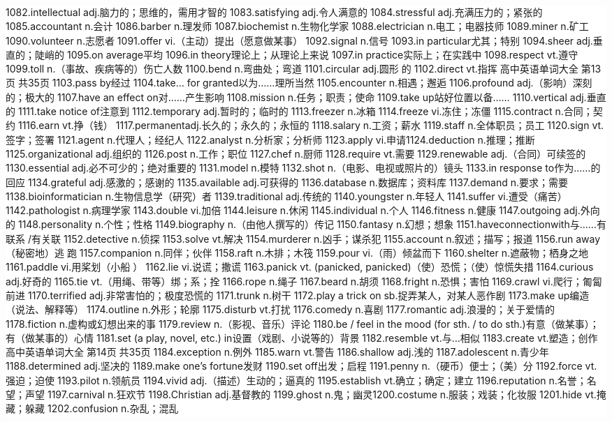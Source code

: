 1082.intellectual adj.脑力的；思维的，需用才智的
1083.satisfying adj.令人满意的
1084.stressful adj.充满压力的；紧张的 1085.accountant n.会计 1086.barber n.理发师
1087.biochemist n.生物化学家 1088.electrician n.电工；电器技师 1089.miner n.矿工
1090.volunteer n.志愿者
1091.offer vi.（主动）提出（愿意做某事） 1092.signal n.信号
1093.in particular尤其；特别 1094.sheer adj.垂直的；陡峭的 1095.on average平均
1096.in theory理论上；从理论上来说 1097.in practice实际上；在实践中 1098.respect
vt.遵守
1099.toll n.（事故、疾病等的）伤亡人数 1100.bend n.弯曲处；弯道 1101.circular adj.圆形
的 1102.direct vt.指挥
高中英语单词大全 第13页 共35页
1103.pass by经过
1104.take… for granted以为……理所当然 1105.encounter n.相遇；邂逅
1106.profound adj.（影响）深刻的；极大的 1107.have an effect on对……产生影响
1108.mission n.任务；职责；使命 1109.take up站好位置以备…… 1110.vertical adj.垂直的
1111.take notice of注意到
1112.temporary adj.暂时的；临时的 1113.freezer n.冰箱
1114.freeze vi.冻住；冻僵 1115.contract n.合同；契约 1116.earn vt.挣（钱）
1117.permanentadj.长久的；永久的；永恒的
1118.salary n.工资；薪水 1119.staff n.全体职员；员工 1120.sign vt.签字；签署
1121.agent n.代理人；经纪人 1122.analyst n.分析家；分析师 1123.apply vi.申请1124.deduction n.推理；推断 1125.organizational adj.组织的 1126.post n.工作；职位
1127.chef n.厨师 1128.require vt.需要
1129.renewable adj.（合同）可续签的
1130.essential adj.必不可少的；绝对重要的 1131.model n.模特
1132.shot n.（电影、电视或照片的）镜头 1133.in response to作为……的回应
1134.grateful adj.感激的；感谢的 1135.available adj.可获得的
1136.database n.数据库；资料库 1137.demand n.要求；需要
1138.bioinformatician n.生物信息学（研究）者
1139.traditional adj.传统的 1140.youngster n.年轻人 1141.suffer vi.遭受（痛苦）
1142.pathologist n.病理学家 1143.double vi.加倍 1144.leisure n.休闲 1145.individual
n.个人 1146.fitness n.健康
1147.outgoing adj.外向的
1148.personality n.个性；性格
1149.biography n.（由他人撰写的）传记 1150.fantasy n.幻想；想象
1151.haveconnectionwith与……有联系 /有关联
1152.detective n.侦探 1153.solve vt.解决
1154.murderer n.凶手；谋杀犯 1155.account n.叙述；描写；报道 1156.run away（秘密地）逃
跑 1157.companion n.同伴；伙伴 1158.raft n.木排；木筏
1159.pour vi.（雨）倾盆而下 1160.shelter n.遮蔽物；栖身之地 1161.paddle vi.用桨划（小船
） 1162.lie vi.说谎；撒谎
1163.panick vt. (panicked, panicked)（使）恐慌；（使）惊慌失措 1164.curious adj.好奇的
1165.tie vt.（用绳、带等）绑；系；拴 1166.rope n.绳子 1167.beard n.胡须
1168.fright n.恐惧；害怕
1169.crawl vi.爬行；匍匐前进
1170.terrified adj.非常害怕的；极度恐慌的 1171.trunk n.树干
1172.play a trick on sb.捉弄某人，对某人恶作剧
1173.make up编造（说法、解释等） 1174.outline n.外形；轮廓 1175.disturb vt.打扰
1176.comedy n.喜剧
1177.romantic adj.浪漫的；关于爱情的 1178.fiction n.虚构或幻想出来的事 1179.review
n.（影视、音乐）评论
1180.be / feel in the mood (for sth. / to do sth.)有意（做某事）；有（做某事的）心情
1181.set (a play, novel, etc.) in设置（戏剧、小说等的）背景
1182.resemble vt.与…相似 1183.create vt.塑造；创作
高中英语单词大全 第14页 共35页
1184.exception n.例外 1185.warn vt.警告
1186.shallow adj.浅的 1187.adolescent n.青少年 1188.determined adj.坚决的 1189.make
one’s fortune发财 1190.set off出发；启程
1191.penny n.（硬币）便士；（美）分 1192.force vt.强迫；迫使 1193.pilot n.领航员
1194.vivid adj.（描述）生动的；逼真的 1195.establish vt.确立；确定；建立
1196.reputation n.名誉；名望；声望 1197.carnival n.狂欢节
1198.Christian adj.基督教的 1199.ghost n.鬼；幽灵1200.costume n.服装；戏装；化妆服 1201.hide vt.掩藏；躲藏 1202.confusion n.杂乱；混乱